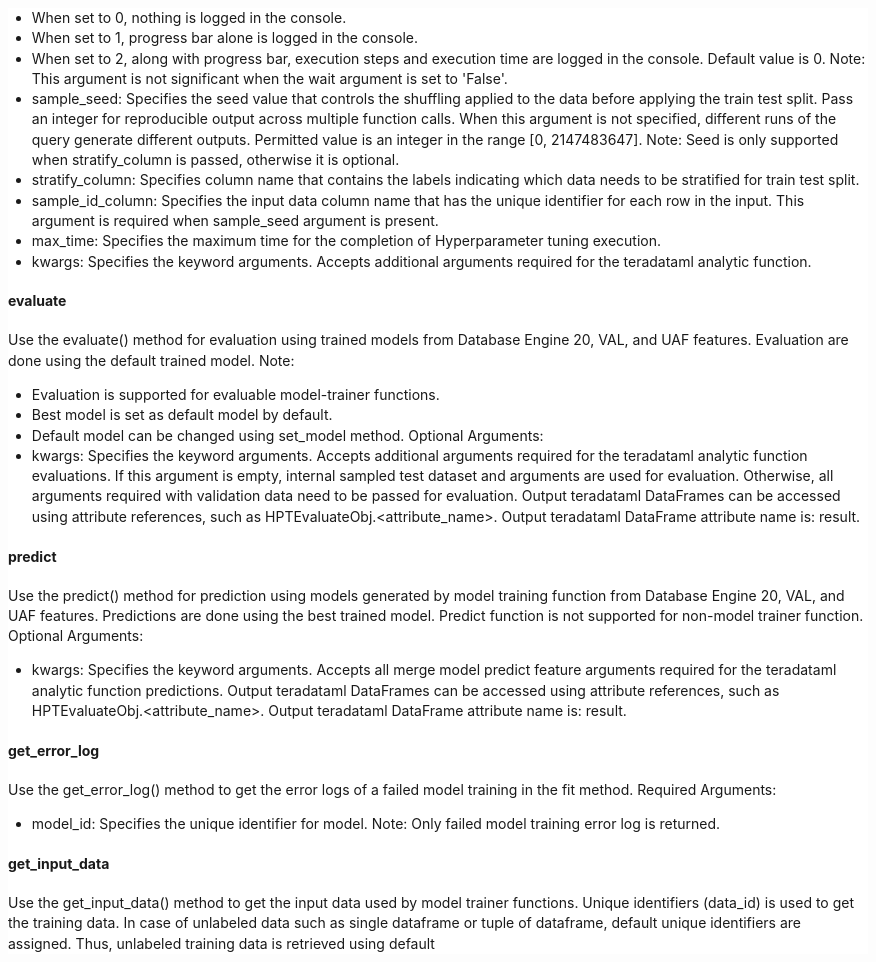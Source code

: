   * When set to 0, nothing is logged in the console.
  * When set to 1, progress bar alone is logged in the console.
* When set to 2, along with progress bar, execution steps and execution time are logged in
    the console.
  Default value is 0.
  Note:
    This argument is not significant when the wait argument is set to 'False'.
* sample_seed: Specifies the seed value that controls the shuffling applied to the data before applying
  the train test split. Pass an integer for reproducible output across multiple function calls.
  When this argument is not specified, different runs of the query generate different outputs.
  Permitted value is an integer in the range [0, 2147483647].
  Note:
    Seed is only supported when stratify_column is passed, otherwise it is optional.
* stratify_column: Specifies column name that contains the labels indicating which data needs to be
  stratified for train test split.
* sample_id_column: Specifies the input data column name that has the unique identifier for each row
  in the input.
  This argument is required when sample_seed argument is present.
* max_time: Specifies the maximum time for the completion of Hyperparameter tuning execution.
* kwargs: Specifies the keyword arguments. Accepts additional arguments required for the teradataml
  analytic function.
#### evaluate
Use the evaluate() method for evaluation using trained models from Database Engine 20, VAL, and
UAF features.
Evaluation are done using the default trained model.
Note:
* Evaluation is supported for evaluable model-trainer functions.
* Best model is set as default model by default.
* Default model can be changed using set_model method.
Optional Arguments:
* kwargs: Specifies the keyword arguments. Accepts additional arguments required for the teradataml
  analytic function evaluations.
If this argument is empty, internal sampled test dataset and arguments are used for evaluation.
  Otherwise, all arguments required with validation data need to be passed for evaluation.
Output teradataml DataFrames can be accessed using attribute references, such as
HPTEvaluateObj.<attribute_name>. Output teradataml DataFrame attribute name is: result.
#### predict
Use the predict() method for prediction using models generated by model training function from Database
Engine 20, VAL, and UAF features.
Predictions are done using the best trained model.
Predict function is not supported for non-model trainer function.
Optional Arguments:
* kwargs: Specifies the keyword arguments. Accepts all merge model predict feature arguments
  required for the teradataml analytic function predictions.
Output teradataml DataFrames can be accessed using attribute references, such as
HPTEvaluateObj.<attribute_name>. Output teradataml DataFrame attribute name is: result.
#### get_error_log
Use the get_error_log() method to get the error logs of a failed model training in the fit method.
Required Arguments:
* model_id: Specifies the unique identifier for model.
  Note:
    Only failed model training error log is returned.
#### get_input_data
Use the get_input_data() method to get the input data used by model trainer functions. Unique identifiers
(data_id) is used to get the training data. In case of unlabeled data such as single dataframe or tuple of
dataframe, default unique identifiers are assigned. Thus, unlabeled training data is retrieved using default